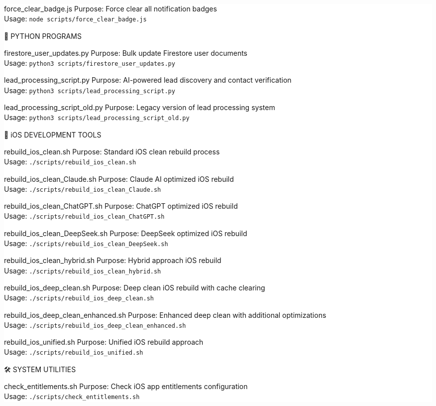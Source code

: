 force_clear_badge.js
Purpose: Force clear all notification badges  
Usage: `node scripts/force_clear_badge.js`

🐍 PYTHON PROGRAMS

firestore_user_updates.py
Purpose: Bulk update Firestore user documents  
Usage: `python3 scripts/firestore_user_updates.py`

lead_processing_script.py
Purpose: AI-powered lead discovery and contact verification  
Usage: `python3 scripts/lead_processing_script.py`

lead_processing_script_old.py
Purpose: Legacy version of lead processing system  
Usage: `python3 scripts/lead_processing_script_old.py`

📱 iOS DEVELOPMENT TOOLS

rebuild_ios_clean.sh
Purpose: Standard iOS clean rebuild process  
Usage: `./scripts/rebuild_ios_clean.sh`

rebuild_ios_clean_Claude.sh
Purpose: Claude AI optimized iOS rebuild  
Usage: `./scripts/rebuild_ios_clean_Claude.sh`

rebuild_ios_clean_ChatGPT.sh
Purpose: ChatGPT optimized iOS rebuild  
Usage: `./scripts/rebuild_ios_clean_ChatGPT.sh`

rebuild_ios_clean_DeepSeek.sh
Purpose: DeepSeek optimized iOS rebuild  
Usage: `./scripts/rebuild_ios_clean_DeepSeek.sh`

rebuild_ios_clean_hybrid.sh
Purpose: Hybrid approach iOS rebuild  
Usage: `./scripts/rebuild_ios_clean_hybrid.sh`

rebuild_ios_deep_clean.sh
Purpose: Deep clean iOS rebuild with cache clearing  
Usage: `./scripts/rebuild_ios_deep_clean.sh`

rebuild_ios_deep_clean_enhanced.sh
Purpose: Enhanced deep clean with additional optimizations  
Usage: `./scripts/rebuild_ios_deep_clean_enhanced.sh`

rebuild_ios_unified.sh
Purpose: Unified iOS rebuild approach  
Usage: `./scripts/rebuild_ios_unified.sh`

🛠️ SYSTEM UTILITIES

check_entitlements.sh
Purpose: Check iOS app entitlements configuration  
Usage: `./scripts/check_entitlements.sh`
